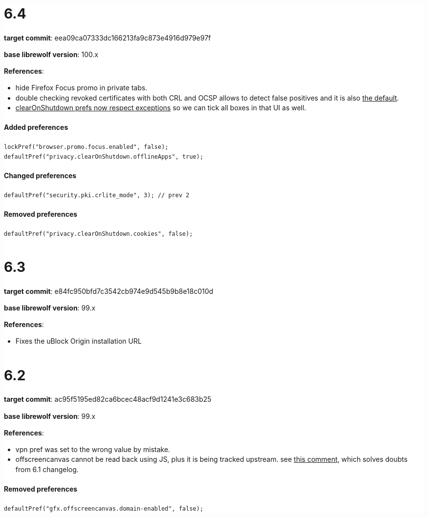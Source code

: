 # 6.4

**target commit**: eea09ca07333dc166213fa9c873e4916d979e97f

**base librewolf version**: 100.x

**References**:
- hide Firefox Focus promo in private tabs.
- double checking revoked certificates with both CRL and OCSP allows to detect false positives and it is also [the default](https://hg.mozilla.org/mozilla-central/rev/a6ba7b4ee17).
- [clearOnShutdown prefs now respect exceptions](https://github.com/arkenfox/user.js/issues/1441) so we can tick all boxes in that UI as well.

#### Added preferences
```
lockPref("browser.promo.focus.enabled", false);
defaultPref("privacy.clearOnShutdown.offlineApps", true);
```

#### Changed preferences
```
defaultPref("security.pki.crlite_mode", 3); // prev 2
```

#### Removed preferences
```
defaultPref("privacy.clearOnShutdown.cookies", false);
```

# 6.3

**target commit**: e84fc950bfd7c3542cb974e9d545b9b8e18c010d

**base librewolf version**: 99.x

**References**:
- Fixes the uBlock Origin installation URL

# 6.2

**target commit**: ac95f5195ed82ca6bcec48acf9d1241e3c683b25

**base librewolf version**: 99.x

**References**:
- vpn pref was set to the wrong value by mistake.
- offscreencanvas cannot be read back using JS, plus it is being tracked upstream. see [this comment](https://github.com/arkenfox/user.js/issues/1418#issuecomment-1093390017), which solves doubts from 6.1 changelog.

#### Removed preferences
```
defaultPref("gfx.offscreencanvas.domain-enabled", false);
```
